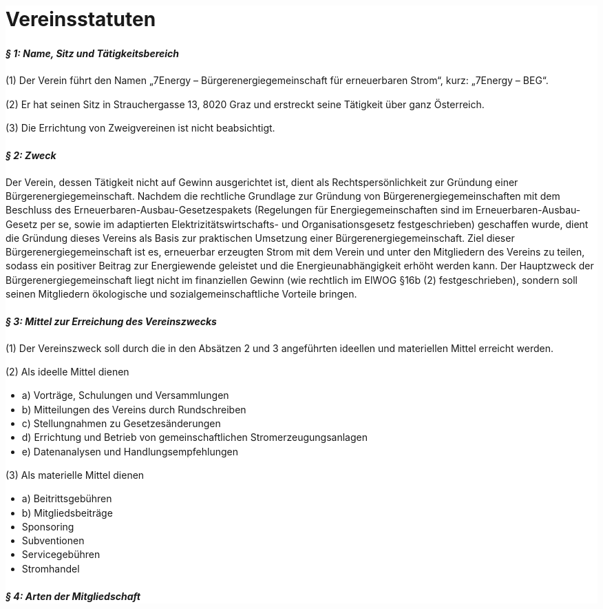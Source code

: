 # Vereinsstatuten

#### _§ 1: Name, Sitz und Tätigkeitsbereich_ <a href="#id-1-name-sitz-und-tatigkeitsbereich" id="id-1-name-sitz-und-tatigkeitsbereich"></a>

(1) Der Verein führt den Namen „7Energy – Bürgerenergiegemeinschaft für erneuerbaren Strom“, kurz: „7Energy – BEG“.

(2) Er hat seinen Sitz in Strauchergasse 13, 8020 Graz und erstreckt seine Tätigkeit über ganz Österreich.

(3) Die Errichtung von Zweigvereinen ist nicht beabsichtigt.

#### _§ 2: Zweck_ <a href="#id-2-zweck" id="id-2-zweck"></a>

Der Verein, dessen Tätigkeit nicht auf Gewinn ausgerichtet ist, dient als Rechtspersönlichkeit zur Gründung einer Bürgerenergiegemeinschaft. Nachdem die rechtliche Grundlage zur Gründung von Bürgerenergiegemeinschaften mit dem Beschluss des Erneuerbaren-Ausbau-Gesetzespakets (Regelungen für Energiegemeinschaften sind im Erneuerbaren-Ausbau-Gesetz per se, sowie im adaptierten Elektrizitätswirtschafts- und Organisationsgesetz festgeschrieben) geschaffen wurde, dient die Gründung dieses Vereins als Basis zur praktischen Umsetzung einer Bürgerenergiegemeinschaft. Ziel dieser Bürgerenergiegemeinschaft ist es, erneuerbar erzeugten Strom mit dem Verein und unter den Mitgliedern des Vereins zu teilen, sodass ein positiver Beitrag zur Energiewende geleistet und die Energieunabhängigkeit erhöht werden kann. Der Hauptzweck der Bürgerenergiegemeinschaft liegt nicht im finanziellen Gewinn (wie rechtlich im ElWOG §16b (2) festgeschrieben), sondern soll seinen Mitgliedern ökologische und sozialgemeinschaftliche Vorteile bringen.

#### _§ 3: Mittel zur Erreichung des Vereinszwecks_ <a href="#id-3-mittel-zur-erreichung-des-vereinszwecks" id="id-3-mittel-zur-erreichung-des-vereinszwecks"></a>

(1) Der Vereinszweck soll durch die in den Absätzen 2 und 3 angeführten ideellen und materiellen Mittel erreicht werden.

(2) Als ideelle Mittel dienen

* a) Vorträge, Schulungen und Versammlungen
* b) Mitteilungen des Vereins durch Rundschreiben
* c) Stellungnahmen zu Gesetzesänderungen
* d) Errichtung und Betrieb von gemeinschaftlichen Stromerzeugungsanlagen
* e) Datenanalysen und Handlungsempfehlungen

(3) Als materielle Mittel dienen

* a) Beitrittsgebühren
* b) Mitgliedsbeiträge
* Sponsoring
* Subventionen
* Servicegebühren
* Stromhandel

#### _§ 4: Arten der Mitgliedschaft_ <a href="#id-4-arten-der-mitgliedschaft" id="id-4-arten-der-mitgliedschaft"></a>
